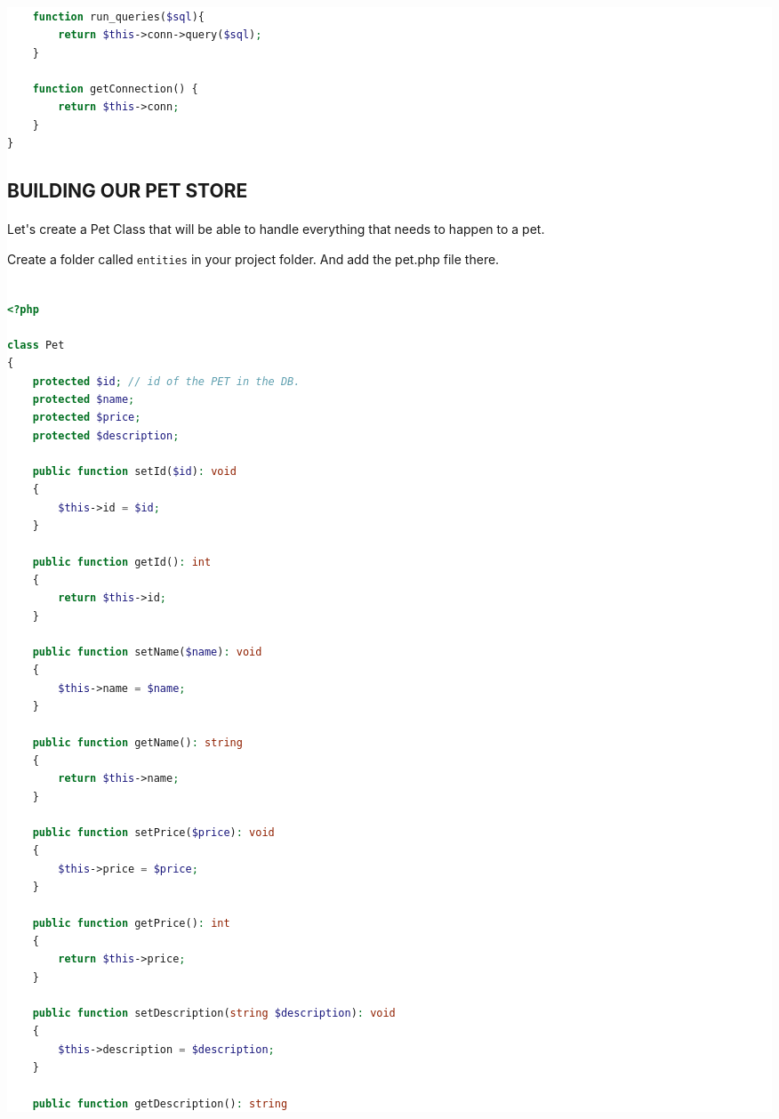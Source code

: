 ```php
    function run_queries($sql){
        return $this->conn->query($sql);
    }

    function getConnection() {
        return $this->conn;
    }
}
```

## BUILDING OUR PET STORE

Let's create a Pet Class that will be able to handle everything that needs to happen to a pet.

Create a folder called `entities` in your project folder. And add the pet.php file there.


```php

<?php

class Pet
{
    protected $id; // id of the PET in the DB.
    protected $name;
    protected $price;
    protected $description;

    public function setId($id): void
    {
        $this->id = $id;
    }

    public function getId(): int
    {
        return $this->id;
    }

    public function setName($name): void
    {
        $this->name = $name;
    }

    public function getName(): string
    {
        return $this->name;
    }

    public function setPrice($price): void
    {
        $this->price = $price;
    }

    public function getPrice(): int
    {
        return $this->price;
    }

    public function setDescription(string $description): void
    {
        $this->description = $description;
    }

    public function getDescription(): string
```